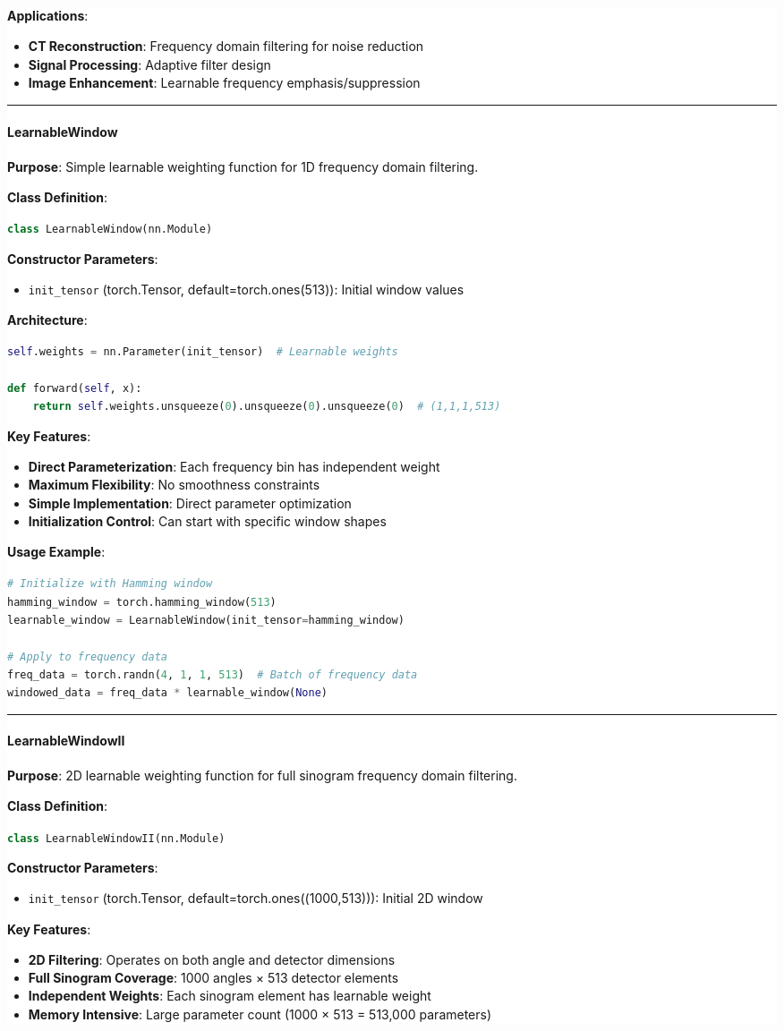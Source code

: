 **Applications**:
- **CT Reconstruction**: Frequency domain filtering for noise reduction
- **Signal Processing**: Adaptive filter design
- **Image Enhancement**: Learnable frequency emphasis/suppression

---

#### LearnableWindow
**Purpose**: Simple learnable weighting function for 1D frequency domain filtering.

**Class Definition**:
```python
class LearnableWindow(nn.Module)
```

**Constructor Parameters**:
- `init_tensor` (torch.Tensor, default=torch.ones(513)): Initial window values

**Architecture**:
```python
self.weights = nn.Parameter(init_tensor)  # Learnable weights

def forward(self, x):
    return self.weights.unsqueeze(0).unsqueeze(0).unsqueeze(0)  # (1,1,1,513)
```

**Key Features**:
- **Direct Parameterization**: Each frequency bin has independent weight
- **Maximum Flexibility**: No smoothness constraints
- **Simple Implementation**: Direct parameter optimization
- **Initialization Control**: Can start with specific window shapes

**Usage Example**:
```python
# Initialize with Hamming window
hamming_window = torch.hamming_window(513)
learnable_window = LearnableWindow(init_tensor=hamming_window)

# Apply to frequency data
freq_data = torch.randn(4, 1, 1, 513)  # Batch of frequency data
windowed_data = freq_data * learnable_window(None)
```

---

#### LearnableWindowII
**Purpose**: 2D learnable weighting function for full sinogram frequency domain filtering.

**Class Definition**:
```python
class LearnableWindowII(nn.Module)
```

**Constructor Parameters**:
- `init_tensor` (torch.Tensor, default=torch.ones((1000,513))): Initial 2D window

**Key Features**:
- **2D Filtering**: Operates on both angle and detector dimensions
- **Full Sinogram Coverage**: 1000 angles × 513 detector elements
- **Independent Weights**: Each sinogram element has learnable weight
- **Memory Intensive**: Large parameter count (1000 × 513 = 513,000 parameters)
